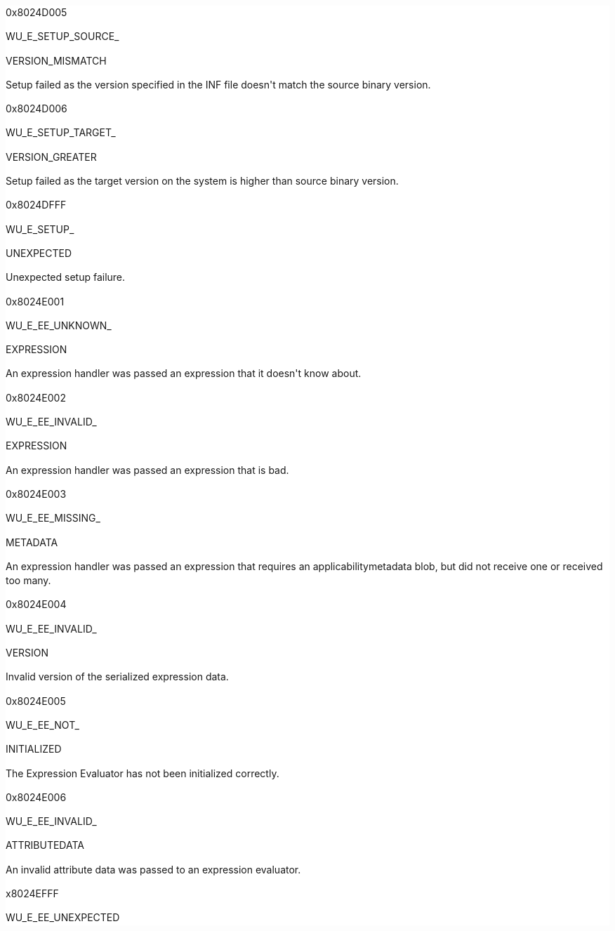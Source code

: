<tr class="even">
<td style="border:1px solid black;"><p>0x8024D005</p></td>
<td style="border:1px solid black;"><p>WU_E_SETUP_SOURCE_</p>
<p>VERSION_MISMATCH</p></td>
<td style="border:1px solid black;"><p>Setup failed as the version specified in the INF file doesn't match the source binary version.</p></td>
</tr>  
<tr class="odd">
<td style="border:1px solid black;"><p>0x8024D006</p></td>
<td style="border:1px solid black;"><p>WU_E_SETUP_TARGET_</p>
<p>VERSION_GREATER</p></td>
<td style="border:1px solid black;"><p>Setup failed as the target version on the system is higher than source binary version.</p></td>
</tr>  
<tr class="even">
<td style="border:1px solid black;"><p>0x8024DFFF</p></td>
<td style="border:1px solid black;"><p>WU_E_SETUP_</p>
<p>UNEXPECTED</p></td>
<td style="border:1px solid black;"><p>Unexpected setup failure.</p></td>
</tr>  
<tr class="odd">
<td style="border:1px solid black;"><p>0x8024E001</p></td>
<td style="border:1px solid black;"><p>WU_E_EE_UNKNOWN_</p>
<p>EXPRESSION</p></td>
<td style="border:1px solid black;"><p>An expression handler was passed an expression that it doesn't know about.</p></td>
</tr>  
<tr class="even">
<td style="border:1px solid black;"><p>0x8024E002</p></td>
<td style="border:1px solid black;"><p>WU_E_EE_INVALID_</p>
<p>EXPRESSION</p></td>
<td style="border:1px solid black;"><p>An expression handler was passed an expression that is bad.</p></td>
</tr>  
<tr class="odd">
<td style="border:1px solid black;"><p>0x8024E003</p></td>
<td style="border:1px solid black;"><p>WU_E_EE_MISSING_</p>
<p>METADATA</p></td>
<td style="border:1px solid black;"><p>An expression handler was passed an expression that requires an applicabilitymetadata blob, but did not receive one or received too many.</p></td>
</tr>  
<tr class="even">
<td style="border:1px solid black;"><p>0x8024E004</p></td>
<td style="border:1px solid black;"><p>WU_E_EE_INVALID_</p>
<p>VERSION</p></td>
<td style="border:1px solid black;"><p>Invalid version of the serialized expression data.</p></td>
</tr>  
<tr class="odd">
<td style="border:1px solid black;"><p>0x8024E005</p></td>
<td style="border:1px solid black;"><p>WU_E_EE_NOT_</p>
<p>INITIALIZED</p></td>
<td style="border:1px solid black;"><p>The Expression Evaluator has not been initialized correctly.</p></td>
</tr>  
<tr class="even">
<td style="border:1px solid black;"><p>0x8024E006</p></td>
<td style="border:1px solid black;"><p>WU_E_EE_INVALID_</p>
<p>ATTRIBUTEDATA</p></td>
<td style="border:1px solid black;"><p>An invalid attribute data was passed to an expression evaluator.</p></td>
</tr>  
<tr class="odd">
<td style="border:1px solid black;"><p>x8024EFFF</p></td>
<td style="border:1px solid black;"><p>WU_E_EE_UNEXPECTED</p></td>